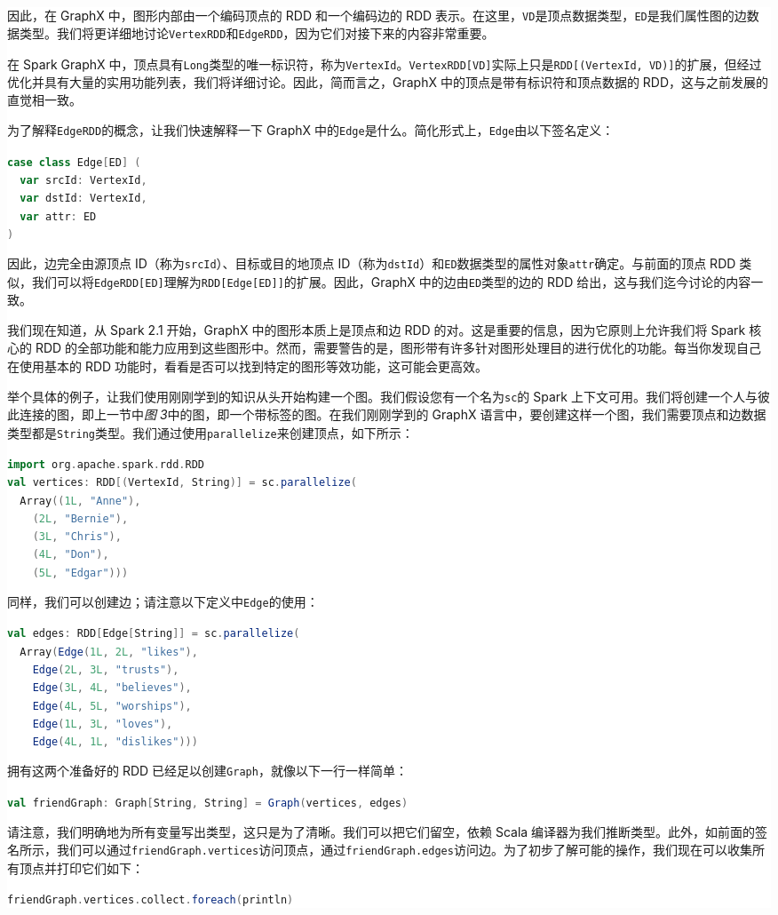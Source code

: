 因此，在 GraphX 中，图形内部由一个编码顶点的 RDD 和一个编码边的 RDD 表示。在这里，`VD`是顶点数据类型，`ED`是我们属性图的边数据类型。我们将更详细地讨论`VertexRDD`和`EdgeRDD`，因为它们对接下来的内容非常重要。

在 Spark GraphX 中，顶点具有`Long`类型的唯一标识符，称为`VertexId`。`VertexRDD[VD]`实际上只是`RDD[(VertexId, VD)]`的扩展，但经过优化并具有大量的实用功能列表，我们将详细讨论。因此，简而言之，GraphX 中的顶点是带有标识符和顶点数据的 RDD，这与之前发展的直觉相一致。

为了解释`EdgeRDD`的概念，让我们快速解释一下 GraphX 中的`Edge`是什么。简化形式上，`Edge`由以下签名定义：

```scala
case class Edge[ED] (
  var srcId: VertexId,
  var dstId: VertexId,
  var attr: ED
)
```

因此，边完全由源顶点 ID（称为`srcId`）、目标或目的地顶点 ID（称为`dstId`）和`ED`数据类型的属性对象`attr`确定。与前面的顶点 RDD 类似，我们可以将`EdgeRDD[ED]`理解为`RDD[Edge[ED]]`的扩展。因此，GraphX 中的边由`ED`类型的边的 RDD 给出，这与我们迄今讨论的内容一致。

我们现在知道，从 Spark 2.1 开始，GraphX 中的图形本质上是顶点和边 RDD 的对。这是重要的信息，因为它原则上允许我们将 Spark 核心的 RDD 的全部功能和能力应用到这些图形中。然而，需要警告的是，图形带有许多针对图形处理目的进行优化的功能。每当你发现自己在使用基本的 RDD 功能时，看看是否可以找到特定的图形等效功能，这可能会更高效。

举个具体的例子，让我们使用刚刚学到的知识从头开始构建一个图。我们假设您有一个名为`sc`的 Spark 上下文可用。我们将创建一个人与彼此连接的图，即上一节中*图 3*中的图，即一个带标签的图。在我们刚刚学到的 GraphX 语言中，要创建这样一个图，我们需要顶点和边数据类型都是`String`类型。我们通过使用`parallelize`来创建顶点，如下所示：

```scala
import org.apache.spark.rdd.RDD
val vertices: RDD[(VertexId, String)] = sc.parallelize(
  Array((1L, "Anne"),
    (2L, "Bernie"),
    (3L, "Chris"),
    (4L, "Don"),
    (5L, "Edgar")))
```

同样，我们可以创建边；请注意以下定义中`Edge`的使用：

```scala
val edges: RDD[Edge[String]] = sc.parallelize(
  Array(Edge(1L, 2L, "likes"),
    Edge(2L, 3L, "trusts"),
    Edge(3L, 4L, "believes"),
    Edge(4L, 5L, "worships"),
    Edge(1L, 3L, "loves"),
    Edge(4L, 1L, "dislikes")))
```

拥有这两个准备好的 RDD 已经足以创建`Graph`，就像以下一行一样简单：

```scala
val friendGraph: Graph[String, String] = Graph(vertices, edges)
```

请注意，我们明确地为所有变量写出类型，这只是为了清晰。我们可以把它们留空，依赖 Scala 编译器为我们推断类型。此外，如前面的签名所示，我们可以通过`friendGraph.vertices`访问顶点，通过`friendGraph.edges`访问边。为了初步了解可能的操作，我们现在可以收集所有顶点并打印它们如下：

```scala
friendGraph.vertices.collect.foreach(println)
```
